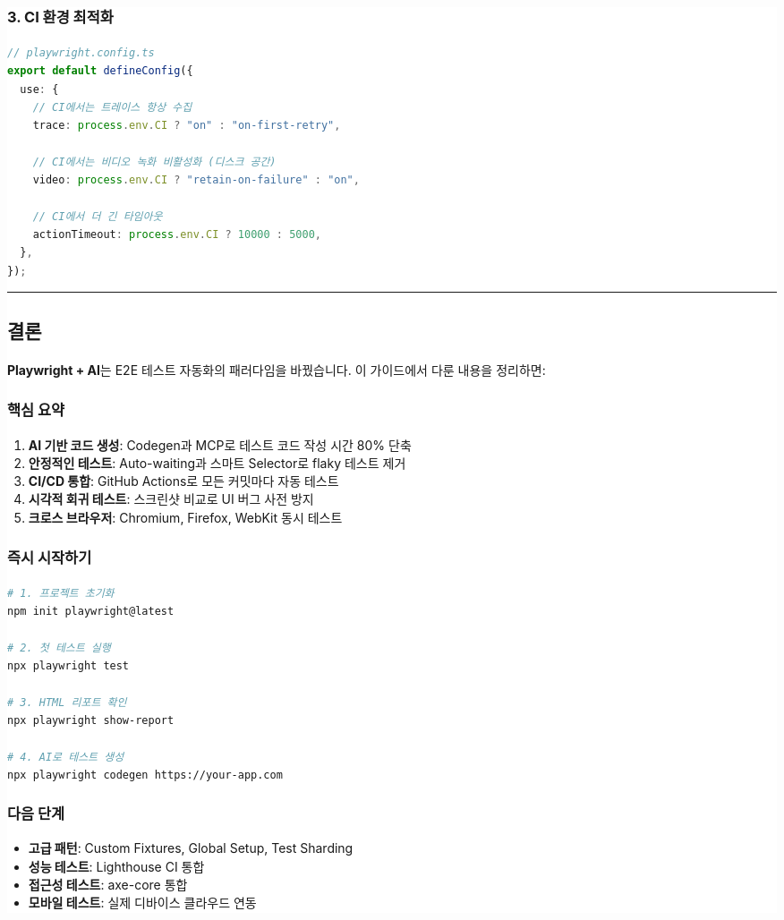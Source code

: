 ### 3. CI 환경 최적화

```typescript
// playwright.config.ts
export default defineConfig({
  use: {
    // CI에서는 트레이스 항상 수집
    trace: process.env.CI ? "on" : "on-first-retry",

    // CI에서는 비디오 녹화 비활성화 (디스크 공간)
    video: process.env.CI ? "retain-on-failure" : "on",

    // CI에서 더 긴 타임아웃
    actionTimeout: process.env.CI ? 10000 : 5000,
  },
});
```

---

## 결론

<strong>Playwright + AI</strong>는 E2E 테스트 자동화의 패러다임을 바꿨습니다. 이 가이드에서 다룬 내용을 정리하면:

### 핵심 요약

1. <strong>AI 기반 코드 생성</strong>: Codegen과 MCP로 테스트 코드 작성 시간 80% 단축
2. <strong>안정적인 테스트</strong>: Auto-waiting과 스마트 Selector로 flaky 테스트 제거
3. <strong>CI/CD 통합</strong>: GitHub Actions로 모든 커밋마다 자동 테스트
4. <strong>시각적 회귀 테스트</strong>: 스크린샷 비교로 UI 버그 사전 방지
5. <strong>크로스 브라우저</strong>: Chromium, Firefox, WebKit 동시 테스트

### 즉시 시작하기

```bash
# 1. 프로젝트 초기화
npm init playwright@latest

# 2. 첫 테스트 실행
npx playwright test

# 3. HTML 리포트 확인
npx playwright show-report

# 4. AI로 테스트 생성
npx playwright codegen https://your-app.com
```

### 다음 단계

- <strong>고급 패턴</strong>: Custom Fixtures, Global Setup, Test Sharding
- <strong>성능 테스트</strong>: Lighthouse CI 통합
- <strong>접근성 테스트</strong>: axe-core 통합
- <strong>모바일 테스트</strong>: 실제 디바이스 클라우드 연동
